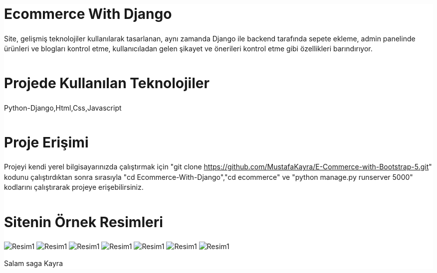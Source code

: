 # Ecommerce With Django
Site, gelişmiş teknolojiler kullanılarak tasarlanan, aynı zamanda Django ile backend tarafında sepete ekleme, admin panelinde ürünleri ve blogları kontrol etme, kullanıcıladan gelen şikayet ve önerileri kontrol etme gibi özellikleri barındırıyor.

# Projede Kullanılan Teknolojiler
Python-Django,Html,Css,Javascript

# Proje Erişimi
Projeyi kendi yerel bilgisayarınızda çalıştırmak için "git clone https://github.com/MustafaKayra/E-Commerce-with-Bootstrap-5.git" kodunu çalıştırdıktan sonra sırasıyla "cd Ecommerce-With-Django","cd ecommerce" ve "python manage.py runserver 5000" kodlarını çalıştırarak projeye erişebilirsiniz.

# Sitenin Örnek Resimleri
<img src="https://github.com/MustafaKayra/Ecommerce-With-Django/blob/main/static/img/MKT-COM%20_%20Anasayfa%20-%20Google%20Chrome%2015.06.2024%2000_06_24.png" alt="Resim1" width="800">
<img src="https://github.com/MustafaKayra/Ecommerce-With-Django/blob/main/static/img/MKT-COM%20_%20Anasayfa%20-%20Google%20Chrome%2015.06.2024%2000_07_00.png" alt="Resim1" width="800">
<img src="https://github.com/MustafaKayra/Ecommerce-With-Django/blob/main/static/img/MKT-COM%20_%20Anasayfa%20-%20Google%20Chrome%2015.06.2024%2000_07_44.png" alt="Resim1" width="800">
<img src="https://github.com/MustafaKayra/Ecommerce-With-Django/blob/main/static/img/MKT-COM%20_%20Anasayfa%20-%20Google%20Chrome%2015.06.2024%2000_10_38.png" alt="Resim1" width="800">
<img src="https://github.com/MustafaKayra/Ecommerce-With-Django/blob/main/static/img/MKT-COM%20_%20Anasayfa%20-%20Google%20Chrome%2015.06.2024%2000_10_57.png" alt="Resim1" width="800">
<img src="https://github.com/MustafaKayra/Ecommerce-With-Django/blob/main/static/img/MKT-COM%20_%20Anasayfa%20-%20Google%20Chrome%2015.06.2024%2000_11_38.png" alt="Resim1" width="800">
<img src="https://github.com/MustafaKayra/Ecommerce-With-Django/blob/main/static/img/MKT-COM%20_%20Anasayfa%20-%20Google%20Chrome%2015.06.2024%2000_11_49.png" alt="Resim1" width="800">

Salam saga Kayra
